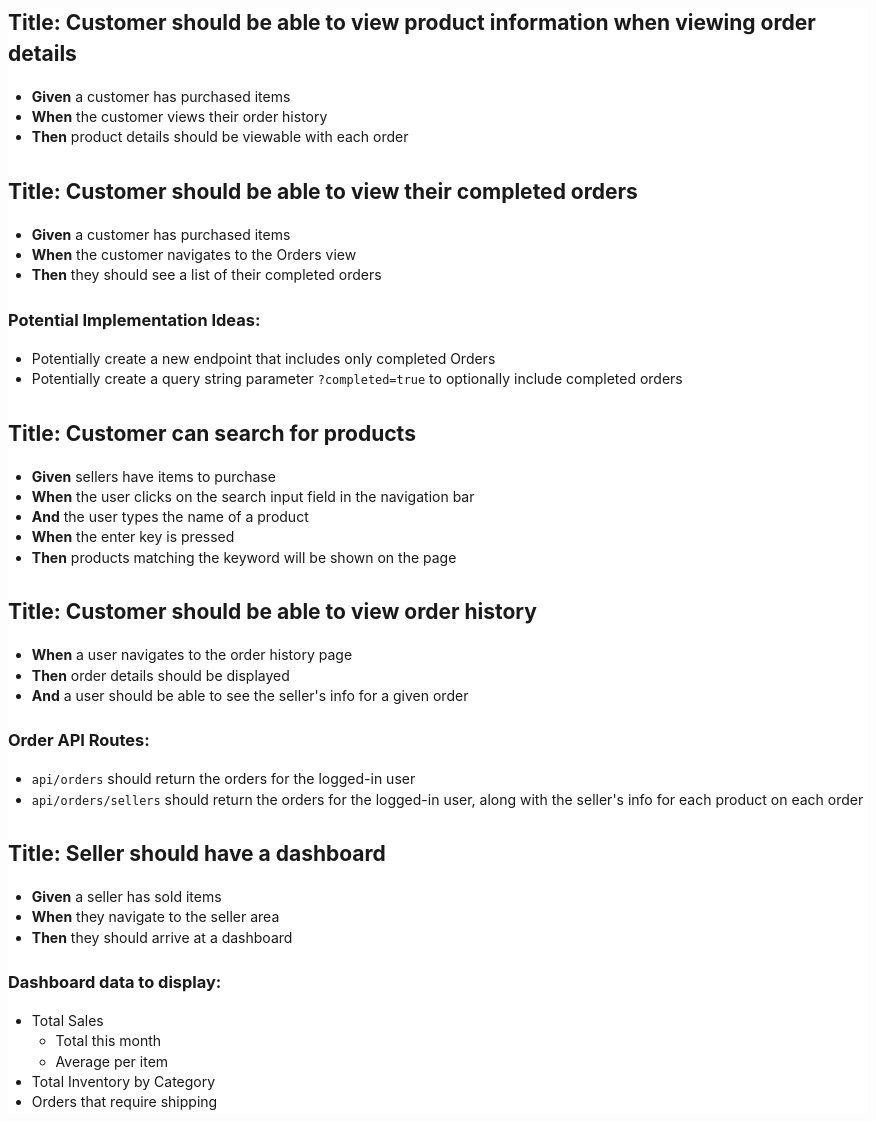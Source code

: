## Title: Customer should be able to view product information when viewing order details

- **Given** a customer has purchased items
- **When** the customer views their order history
- **Then** product details should be viewable with each order

## Title: Customer should be able to view their completed orders

- **Given** a customer has purchased items
- **When** the customer navigates to the Orders view
- **Then** they should see a list of their completed orders

### Potential Implementation Ideas:

- Potentially create a new endpoint that includes only completed Orders
- Potentially create a query string parameter `?completed=true` to optionally include completed orders

## Title: Customer can search for products

- **Given** sellers have items to purchase
- **When** the user clicks on the search input field in the navigation bar
- **And** the user types the name of a product
- **When** the enter key is pressed
- **Then** products matching the keyword will be shown on the page

## Title: Customer should be able to view order history

- **When** a user navigates to the order history page
- **Then** order details should be displayed
- **And** a user should be able to see the seller's info for a given order

### Order API Routes:

- `api/orders` should return the orders for the logged-in user
- `api/orders/sellers` should return the orders for the logged-in user, along with the seller's info for each product on each order

## Title: Seller should have a dashboard

- **Given** a seller has sold items
- **When** they navigate to the seller area
- **Then** they should arrive at a dashboard

### Dashboard data to display:
- Total Sales
    - Total this month
    - Average per item
- Total Inventory by Category
- Orders that require shipping
